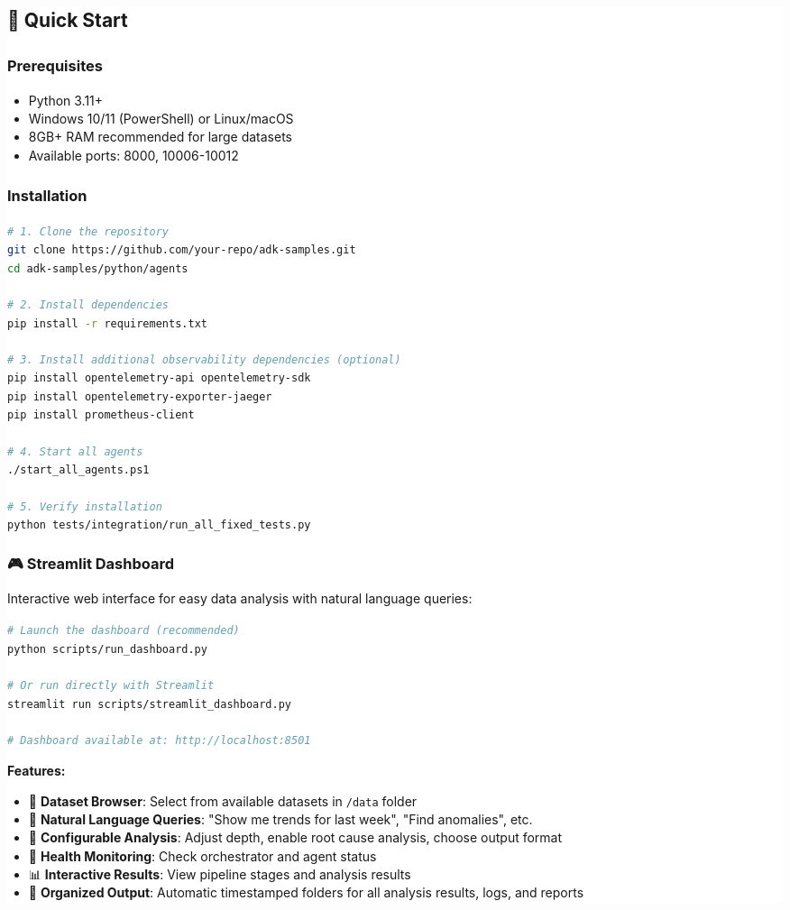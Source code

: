 ## 🚀 **Quick Start**

### **Prerequisites**

- Python 3.11+
- Windows 10/11 (PowerShell) or Linux/macOS
- 8GB+ RAM recommended for large datasets
- Available ports: 8000, 10006-10012

### **Installation**

```bash
# 1. Clone the repository
git clone https://github.com/your-repo/adk-samples.git
cd adk-samples/python/agents

# 2. Install dependencies
pip install -r requirements.txt

# 3. Install additional observability dependencies (optional)
pip install opentelemetry-api opentelemetry-sdk
pip install opentelemetry-exporter-jaeger
pip install prometheus-client

# 4. Start all agents
./start_all_agents.ps1

# 5. Verify installation
python tests/integration/run_all_fixed_tests.py
```

### **🎮 Streamlit Dashboard**

Interactive web interface for easy data analysis with natural language queries:

```bash
# Launch the dashboard (recommended)
python scripts/run_dashboard.py

# Or run directly with Streamlit
streamlit run scripts/streamlit_dashboard.py

# Dashboard available at: http://localhost:8501
```

**Features:**
- 📁 **Dataset Browser**: Select from available datasets in `/data` folder
- 💬 **Natural Language Queries**: "Show me trends for last week", "Find anomalies", etc.
- 🔧 **Configurable Analysis**: Adjust depth, enable root cause analysis, choose output format
- 🏥 **Health Monitoring**: Check orchestrator and agent status
- 📊 **Interactive Results**: View pipeline stages and analysis results
- 💾 **Organized Output**: Automatic timestamped folders for all analysis results, logs, and reports
